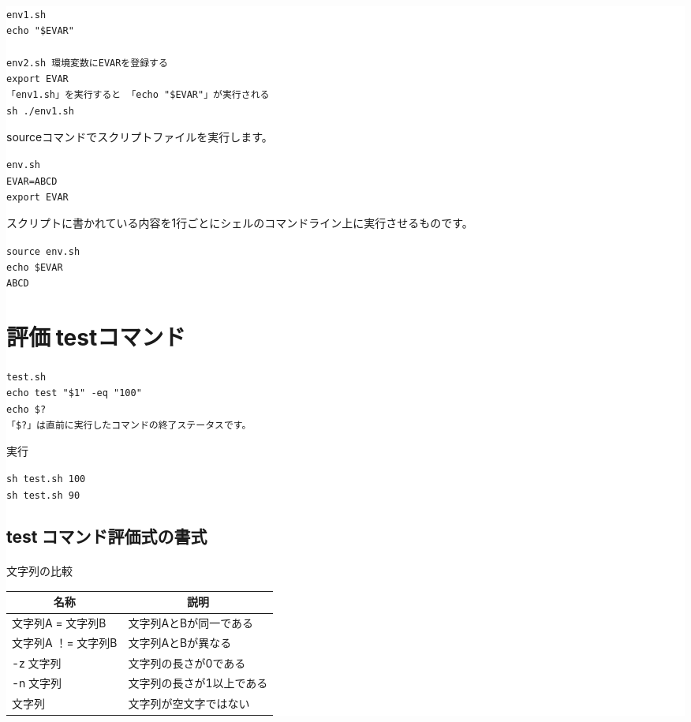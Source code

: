 ```
env1.sh
echo "$EVAR"

env2.sh 環境変数にEVARを登録する
export EVAR
「env1.sh」を実行すると 「echo "$EVAR"」が実行される
sh ./env1.sh
```

sourceコマンドでスクリプトファイルを実行します。

```
env.sh
EVAR=ABCD
export EVAR
```
スクリプトに書かれている内容を1行ごとにシェルのコマンドライン上に実行させるものです。
```
source env.sh
echo $EVAR
ABCD
```

# 評価 testコマンド

```
test.sh
echo test "$1" -eq "100"
echo $?
「$?」は直前に実行したコマンドの終了ステータスです。
```

実行

```
sh test.sh 100
sh test.sh 90
```

## test コマンド評価式の書式

文字列の比較

|名称|説明
|-|-
|文字列A = 文字列B|文字列AとBが同一である
|文字列A ！= 文字列B|文字列AとBが異なる
|-z 文字列|文字列の長さが0である
|-n 文字列|文字列の長さが1以上である
|文字列|文字列が空文字ではない
